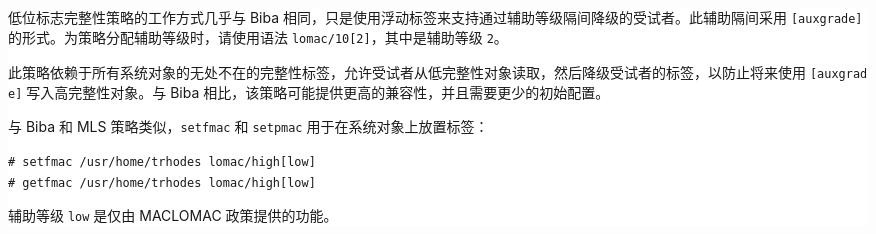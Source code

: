 低位标志完整性策略的工作方式几乎与 Biba 相同，只是使用浮动标签来支持通过辅助等级隔间降级的受试者。此辅助隔间采用 `[auxgrade]` 的形式。为策略分配辅助等级时，请使用语法 `lomac/10[2]`，其中是辅助等级 `2`。

此策略依赖于所有系统对象的无处不在的完整性标签，允许受试者从低完整性对象读取，然后降级受试者的标签，以防止将来使用 `[auxgrade]` 写入高完整性对象。与 Biba 相比，该策略可能提供更高的兼容性，并且需要更少的初始配置。

与 Biba 和 MLS 策略类似，`setfmac` 和 `setpmac` 用于在系统对象上放置标签：

```
# setfmac /usr/home/trhodes lomac/high[low]
# getfmac /usr/home/trhodes lomac/high[low]
```

辅助等级 `low` 是仅由 MACLOMAC 政策提供的功能。
